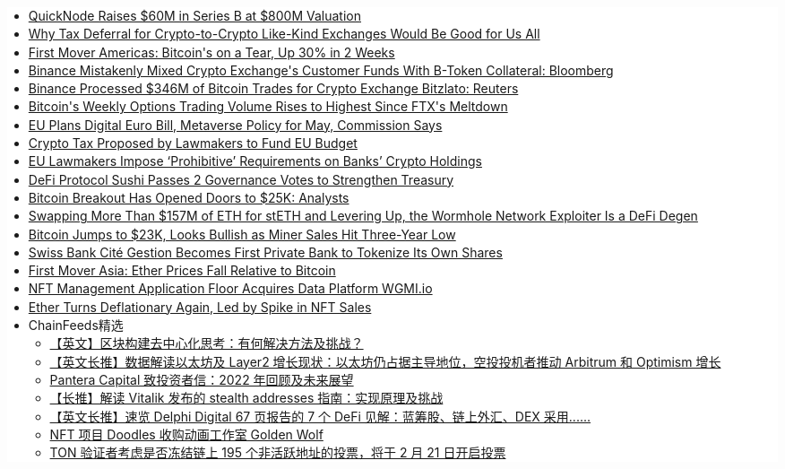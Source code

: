   - [QuickNode Raises $60M in Series B at $800M Valuation](https://www.coindesk.com/business/2023/01/24/quicknode-raises-60m-in-series-b-at-800m-valuation/?utm_medium=referral&utm_source=rss&utm_campaign=headlines)
  - [Why Tax Deferral for Crypto-to-Crypto Like-Kind Exchanges Would Be Good for Us All](https://www.coindesk.com/consensus-magazine/2023/01/24/crypto-to-crypto-tax-deferrals/?utm_medium=referral&utm_source=rss&utm_campaign=headlines)
  - [First Mover Americas: Bitcoin's on a Tear, Up 30% in 2 Weeks](https://www.coindesk.com/markets/2023/01/24/first-mover-americas-bitcoin-tops-21k-outshines-sp-500-gold/?utm_medium=referral&utm_source=rss&utm_campaign=headlines)
  - [Binance Mistakenly Mixed Crypto Exchange's Customer Funds With B-Token Collateral: Bloomberg](https://www.coindesk.com/business/2023/01/24/binance-mistakenly-mixed-crypto-exchanges-client-funds-with-b-token-collateral-bloomberg/?utm_medium=referral&utm_source=rss&utm_campaign=headlines)
  - [Binance Processed $346M of Bitcoin Trades for Crypto Exchange Bitzlato: Reuters](https://www.coindesk.com/business/2023/01/24/binance-processed-nearly-346m-of-bitcoin-for-crypto-exchange-bitzlato-reuters/?utm_medium=referral&utm_source=rss&utm_campaign=headlines)
  - [Bitcoin's Weekly Options Trading Volume Rises to Highest Since FTX's Meltdown](https://www.coindesk.com/markets/2023/01/24/bitcoins-weekly-options-trading-volume-rebounds-to-highest-since-ftxs-meltdown/?utm_medium=referral&utm_source=rss&utm_campaign=headlines)
  - [EU Plans Digital Euro Bill, Metaverse Policy for May, Commission Says](https://www.coindesk.com/policy/2023/01/24/eu-plans-digital-euro-bill-metaverse-policy-for-may-commission-says/?utm_medium=referral&utm_source=rss&utm_campaign=headlines)
  - [Crypto Tax Proposed by Lawmakers to Fund EU Budget](https://www.coindesk.com/policy/2023/01/24/crypto-tax-proposed-by-lawmakers-to-fund-eu-budget/?utm_medium=referral&utm_source=rss&utm_campaign=headlines)
  - [EU Lawmakers Impose ‘Prohibitive’ Requirements on Banks’ Crypto Holdings](https://www.coindesk.com/policy/2023/01/24/eu-lawmakers-impose-prohibitive-requirements-on-banks-crypto/?utm_medium=referral&utm_source=rss&utm_campaign=headlines)
  - [DeFi Protocol Sushi Passes 2 Governance Votes to Strengthen Treasury](https://www.coindesk.com/tech/2023/01/24/defi-protocol-sushi-passes-two-governance-votes-to-strengthen-treasury/?utm_medium=referral&utm_source=rss&utm_campaign=headlines)
  - [Bitcoin Breakout Has Opened Doors to $25K: Analysts](https://www.coindesk.com/markets/2023/01/24/bitcoin-breakout-has-opened-doors-to-25k-analysts/?utm_medium=referral&utm_source=rss&utm_campaign=headlines)
  - [Swapping More Than $157M of ETH for stETH and Levering Up, the Wormhole Network Exploiter Is a DeFi Degen](https://www.coindesk.com/business/2023/01/24/swapping-more-than-157m-of-eth-for-steth-and-levering-up-the-wormhole-network-exploiter-is-a-defi-degen/?utm_medium=referral&utm_source=rss&utm_campaign=headlines)
  - [Bitcoin Jumps to $23K, Looks Bullish as Miner Sales Hit Three-Year Low](https://www.coindesk.com/markets/2023/01/24/bitcoin-jumps-to-23k-as-miner-sales-hit-three-year-low/?utm_medium=referral&utm_source=rss&utm_campaign=headlines)
  - [Swiss Bank Cité Gestion Becomes First Private Bank to Tokenize Its Own Shares](https://www.coindesk.com/business/2023/01/24/swiss-bank-cite-gestion-becomes-first-private-bank-to-tokenize-its-own-shares/?utm_medium=referral&utm_source=rss&utm_campaign=headlines)
  - [First Mover Asia: Ether Prices Fall Relative to Bitcoin](https://www.coindesk.com/markets/2023/01/24/first-mover-asia-ether-prices-fall-relative-to-bitcoin/?utm_medium=referral&utm_source=rss&utm_campaign=headlines)
  - [NFT Management Application Floor Acquires Data Platform WGMI.io](https://www.coindesk.com/web3/2023/01/24/nft-management-application-floor-acquires-data-platform-wgmiio/?utm_medium=referral&utm_source=rss&utm_campaign=headlines)
  - [Ether Turns Deflationary Again, Led by Spike in NFT Sales](https://www.coindesk.com/markets/2023/01/24/ether-turns-deflationary-again-led-by-spike-in-nft-sales/?utm_medium=referral&utm_source=rss&utm_campaign=headlines)
- ChainFeeds精选
  - [【英文】区块构建去中心化思考：有何解决方法及挑战？](https://bittokoin.substack.com/p/block-builder-decentralization-is)
  - [【英文长推】数据解读以太坊及 Layer2 增长现状：以太坊仍占据主导地位，空投投机者推动 Arbitrum 和 Optimism 增长](https://twitter.com/jphackworth42/status/1617559608163287056)
  - [Pantera Capital 致投资者信：2022 年回顾及未来展望](https://www.chaincatcher.com/article/2086427)
  - [【长推】解读 Vitalik 发布的 stealth addresses 指南：实现原理及挑战](https://twitter.com/jason_chen998/status/1617204526393757696)
  - [【英文长推】速览 Delphi Digital 67 页报告的 7 个 DeFi 见解：蓝筹股、链上外汇、DEX 采用......](https://twitter.com/whospay_intern/status/1617420104521895938)
  - [NFT 项目 Doodles 收购动画工作室 Golden Wolf](https://twitter.com/_Goldenwolf_/status/1617501806497792000)
  - [TON 验证者考虑是否冻结链上 195 个非活跃地址的投票，将于 2 月 21 日开启投票](https://www.theblock.co/post/204554/ton-validators-set-to-vote-on-suspending-2-5-billion-in-toncoin)